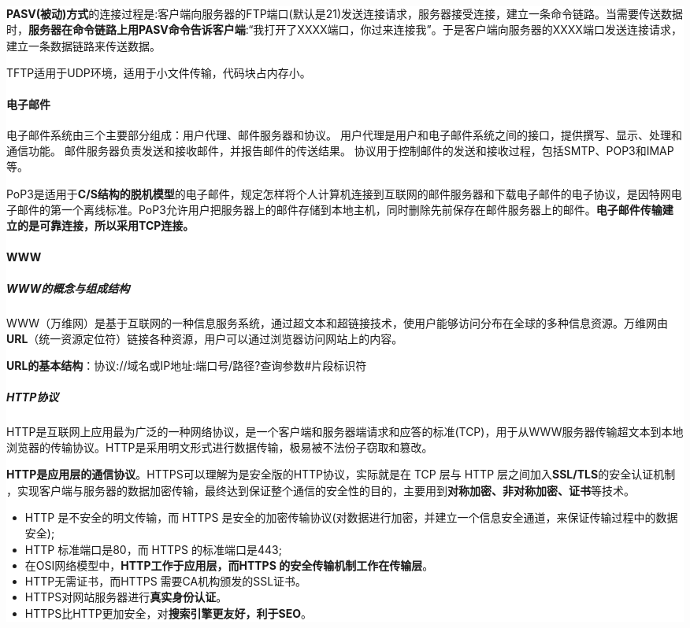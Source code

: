 **PASV(被动)方式**的连接过程是:客户端向服务器的FTP端口(默认是21)发送连接请求，服务器接受连接，建立一条命令链路。当需要传送数据时，**服务器在命令链路上用PASV命令告诉客户端**:“我打开了XXXX端口，你过来连接我”。于是客户端向服务器的XXXX端口发送连接请求，建立一条数据链路来传送数据。

TFTP适用于UDP环境，适用于小文件传输，代码块占内存小。



#### 电子邮件

电子邮件系统由三个主要部分组成：用户代理、邮件服务器和协议。 用户代理是用户和电子邮件系统之间的接口，提供撰写、显示、处理和通信功能。 邮件服务器负责发送和接收邮件，并报告邮件的传送结果。 协议用于控制邮件的发送和接收过程，包括SMTP、POP3和IMAP等。

PoP3是适用于**C/S结构的脱机模型**的电子邮件，规定怎样将个人计算机连接到互联网的邮件服务器和下载电子邮件的电子协议，是因特网电子邮件的第一个离线标准。PoP3允许用户把服务器上的邮件存储到本地主机，同时删除先前保存在邮件服务器上的邮件。**电子邮件传输建立的是可靠连接，所以采用TCP连接。**



#### WWW

##### WWW的概念与组成结构

WWW（万维网）是基于互联网的一种信息服务系统，通过超文本和超链接技术，使用户能够访问分布在全球的多种信息资源。万维网由**URL**（统一资源定位符）链接各种资源，用户可以通过浏览器访问网站上的内容。

**URL的基本结构**：协议://域名或IP地址:端口号/路径?查询参数#片段标识符



##### HTTP协议

HTTP是互联网上应用最为广泛的一种网络协议，是一个客户端和服务器端请求和应答的标准(TCP)，用于从WWW服务器传输超文本到本地浏览器的传输协议。HTTP是采用明文形式进行数据传输，极易被不法份子窃取和篡改。

**HTTP是应用层的通信协议**。HTTPS可以理解为是安全版的HTTP协议，实际就是在 TCP 层与 HTTP 层之间加入**SSL/TLS**的安全认证机制 ，实现客户端与服务器的数据加密传输，最终达到保证整个通信的安全性的目的，主要用到**对称加密、非对称加密、证书**等技术。

- HTTP 是不安全的明文传输，而 HTTPS 是安全的加密传输协议(对数据进行加密，并建立一个信息安全通道，来保证传输过程中的数据安全);
- HTTP 标准端口是80，而 HTTPS 的标准端口是443;
- 在OSI网络模型中，**HTTP工作于应用层，而HTTPS 的安全传输机制工作在传输层**。
- HTTP无需证书，而HTTPS 需要CA机构颁发的SSL证书。
- HTTPS对网站服务器进行**真实身份认证**。
- HTTPS比HTTP更加安全，对**搜索引擎更友好，利于SEO**。
